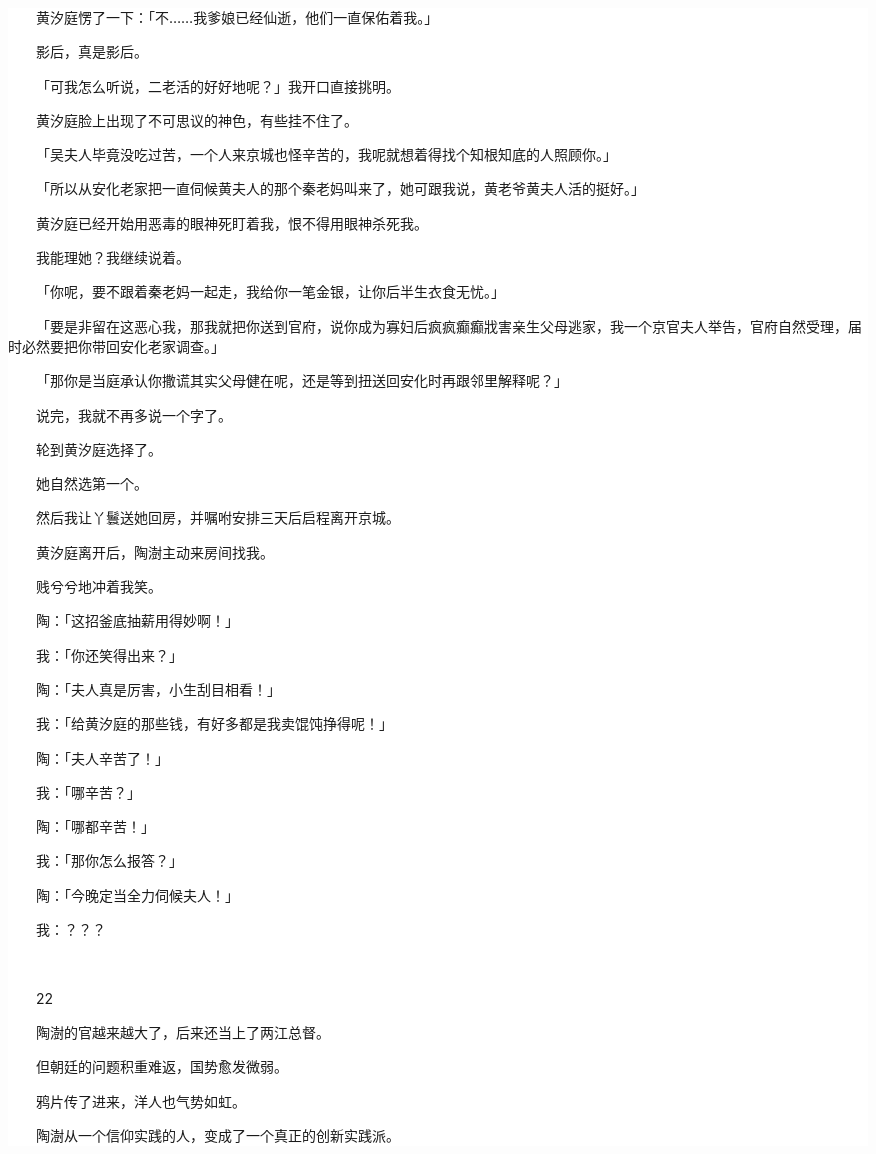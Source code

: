 &emsp;&emsp;黄汐庭愣了一下：「不……我爹娘已经仙逝，他们一直保佑着我。」  
  
&emsp;&emsp;影后，真是影后。  
  
&emsp;&emsp;「可我怎么听说，二老活的好好地呢？」我开口直接挑明。  
  
&emsp;&emsp;黄汐庭脸上出现了不可思议的神色，有些挂不住了。  
  
&emsp;&emsp;「吴夫人毕竟没吃过苦，一个人来京城也怪辛苦的，我呢就想着得找个知根知底的人照顾你。」  
  
&emsp;&emsp;「所以从安化老家把一直伺候黄夫人的那个秦老妈叫来了，她可跟我说，黄老爷黄夫人活的挺好。」  
  
&emsp;&emsp;黄汐庭已经开始用恶毒的眼神死盯着我，恨不得用眼神杀死我。  
  
&emsp;&emsp;我能理她？我继续说着。  
  
&emsp;&emsp;「你呢，要不跟着秦老妈一起走，我给你一笔金银，让你后半生衣食无忧。」  
  
&emsp;&emsp;「要是非留在这恶心我，那我就把你送到官府，说你成为寡妇后疯疯癫癫戕害亲生父母逃家，我一个京官夫人举告，官府自然受理，届时必然要把你带回安化老家调查。」  
  
&emsp;&emsp;「那你是当庭承认你撒谎其实父母健在呢，还是等到扭送回安化时再跟邻里解释呢？」  
  
&emsp;&emsp;说完，我就不再多说一个字了。  
  
&emsp;&emsp;轮到黄汐庭选择了。  
  
&emsp;&emsp;她自然选第一个。  
  
&emsp;&emsp;然后我让丫鬟送她回房，并嘱咐安排三天后启程离开京城。  
  
&emsp;&emsp;黄汐庭离开后，陶澍主动来房间找我。  
  
&emsp;&emsp;贱兮兮地冲着我笑。  
  
&emsp;&emsp;陶：「这招釜底抽薪用得妙啊！」  
  
&emsp;&emsp;我：「你还笑得出来？」  
  
&emsp;&emsp;陶：「夫人真是厉害，小生刮目相看！」  
  
&emsp;&emsp;我：「给黄汐庭的那些钱，有好多都是我卖馄饨挣得呢！」  
  
&emsp;&emsp;陶：「夫人辛苦了！」  
  
&emsp;&emsp;我：「哪辛苦？」  
  
&emsp;&emsp;陶：「哪都辛苦！」  
  
&emsp;&emsp;我：「那你怎么报答？」  
  
&emsp;&emsp;陶：「今晚定当全力伺候夫人！」  
  
&emsp;&emsp;我：？？？  
  
&emsp;&emsp;   
  
&emsp;&emsp;22   
  
&emsp;&emsp;陶澍的官越来越大了，后来还当上了两江总督。  
  
&emsp;&emsp;但朝廷的问题积重难返，国势愈发微弱。  
  
&emsp;&emsp;鸦片传了进来，洋人也气势如虹。  
  
&emsp;&emsp;陶澍从一个信仰实践的人，变成了一个真正的创新实践派。  
  